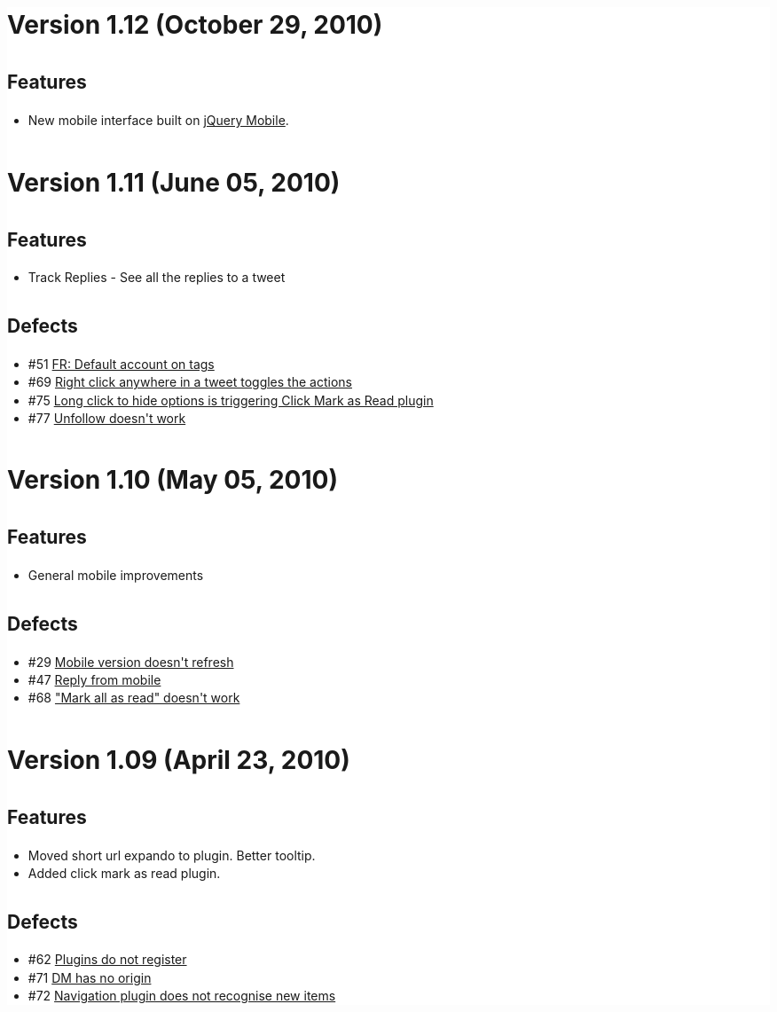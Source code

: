 Version 1.12 (October 29, 2010)
=============================
Features
--------
* New mobile interface built on [jQuery Mobile](http://jquerymobile.com).

Version 1.11 (June 05, 2010)
=============================
Features
--------
* Track Replies - See all the replies to a tweet

Defects
-------
* #51 [FR: Default account on tags](http://20couch.lighthouseapp.com/projects/46779/tickets/51-fr-default-account-on-tags)
* #69 [Right click anywhere in a tweet toggles the actions](http://20couch.lighthouseapp.com/projects/46779/tickets/69-right-click-anywhere-in-a-tweet-toggles-the-actions)
* #75 [Long click to hide options is triggering Click Mark as Read plugin](http://20couch.lighthouseapp.com/projects/46779/tickets/75-long-click-to-hide-options-is-triggering-click-mark-as-read-plugin)
* #77 [Unfollow doesn't work](http://20couch.lighthouseapp.com/projects/46779/tickets/77-unfollow-doesnt-work)

Version 1.10 (May 05, 2010)
=============================
Features
--------
* General mobile improvements

Defects
-------
* #29 [Mobile version doesn't refresh](http://20couch.lighthouseapp.com/projects/46779/tickets/29-mobile-version-doesnt-refresh)
* #47 [Reply from mobile](http://20couch.lighthouseapp.com/projects/46779/tickets/47-reply-from-mobile)
* #68 ["Mark all as read" doesn't work](http://20couch.lighthouseapp.com/projects/46779/tickets/68-mark-all-as-read-doesnt-work)


Version 1.09 (April 23, 2010)
=============================
Features
--------
* Moved short url expando to plugin.  Better tooltip.
* Added click mark as read plugin.

Defects
-------
* #62 [Plugins do not register](http://20couch.lighthouseapp.com/projects/46779/tickets/62-plugins-do-not-register)
* #71 [DM has no origin](http://20couch.lighthouseapp.com/projects/46779/tickets/71-dm-has-no-origin)
* #72 [Navigation plugin does not recognise new items](http://20couch.lighthouseapp.com/projects/46779/tickets/72-navigation-plugin-does-not-recognise-new-items)
